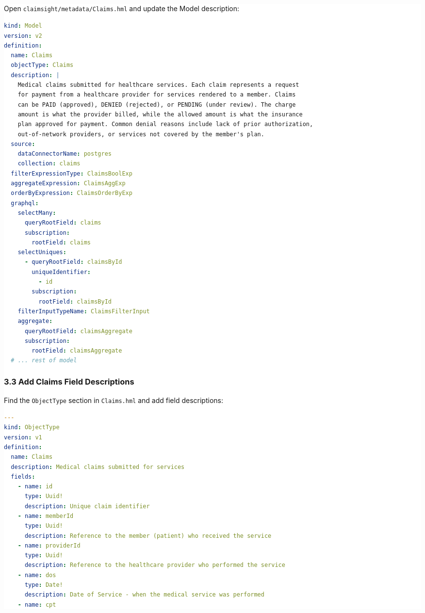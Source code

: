 Open `claimsight/metadata/Claims.hml` and update the Model description:

```yaml
kind: Model
version: v2
definition:
  name: Claims
  objectType: Claims
  description: |
    Medical claims submitted for healthcare services. Each claim represents a request
    for payment from a healthcare provider for services rendered to a member. Claims
    can be PAID (approved), DENIED (rejected), or PENDING (under review). The charge
    amount is what the provider billed, while the allowed amount is what the insurance
    plan approved for payment. Common denial reasons include lack of prior authorization,
    out-of-network providers, or services not covered by the member's plan.
  source:
    dataConnectorName: postgres
    collection: claims
  filterExpressionType: ClaimsBoolExp
  aggregateExpression: ClaimsAggExp
  orderByExpression: ClaimsOrderByExp
  graphql:
    selectMany:
      queryRootField: claims
      subscription:
        rootField: claims
    selectUniques:
      - queryRootField: claimsById
        uniqueIdentifier:
          - id
        subscription:
          rootField: claimsById
    filterInputTypeName: ClaimsFilterInput
    aggregate:
      queryRootField: claimsAggregate
      subscription:
        rootField: claimsAggregate
  # ... rest of model
```

### 3.3 Add Claims Field Descriptions

Find the `ObjectType` section in `Claims.hml` and add field descriptions:

```yaml
---
kind: ObjectType
version: v1
definition:
  name: Claims
  description: Medical claims submitted for services
  fields:
    - name: id
      type: Uuid!
      description: Unique claim identifier
    - name: memberId
      type: Uuid!
      description: Reference to the member (patient) who received the service
    - name: providerId
      type: Uuid!
      description: Reference to the healthcare provider who performed the service
    - name: dos
      type: Date!
      description: Date of Service - when the medical service was performed
    - name: cpt
```